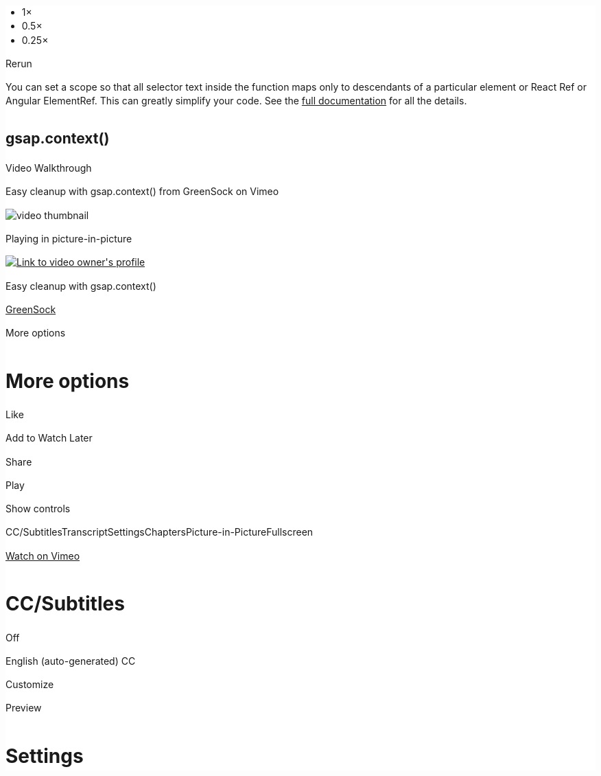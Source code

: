 
- 1×
- 0.5×
- 0.25×

Rerun

You can set a scope so that all selector text inside the function maps only to descendants of a particular element or React Ref or Angular ElementRef. This can greatly simplify your code. See the [full documentation](https://gsap.com/docs/v3/GSAP/gsap.matchMedia()) for all the details.

## gsap.context() [​](https://gsap.com/blog/3-11/\#gsapcontext "Direct link to gsap.context()")

Video Walkthrough

Easy cleanup with gsap.context() from GreenSock on Vimeo

![video thumbnail](https://i.vimeocdn.com/video/1498743304-7eb43699dedc1552c51a2063f3ebf09640376a33dd880679224e2c5b0ca12112-d?mw=80&q=85)

Playing in picture-in-picture

[![Link to video owner's profile](https://i.vimeocdn.com/portrait/34768143_60x60?sig=f177f398fbd6f943578b3368c2fc677a1cafac361651c4b8c693f228a59fc819&v=1)](https://vimeo.com/greensock)

Easy cleanup with gsap.context()

[GreenSock](https://vimeo.com/greensock)

More options

# More options

Like

Add to Watch Later

Share

Play

Show controls

CC/SubtitlesTranscriptSettingsChaptersPicture-in-PictureFullscreen

[Watch on Vimeo](https://vimeo.com/745111156)

# CC/Subtitles

Off

English (auto-generated) CC

Customize

Preview

# Settings
